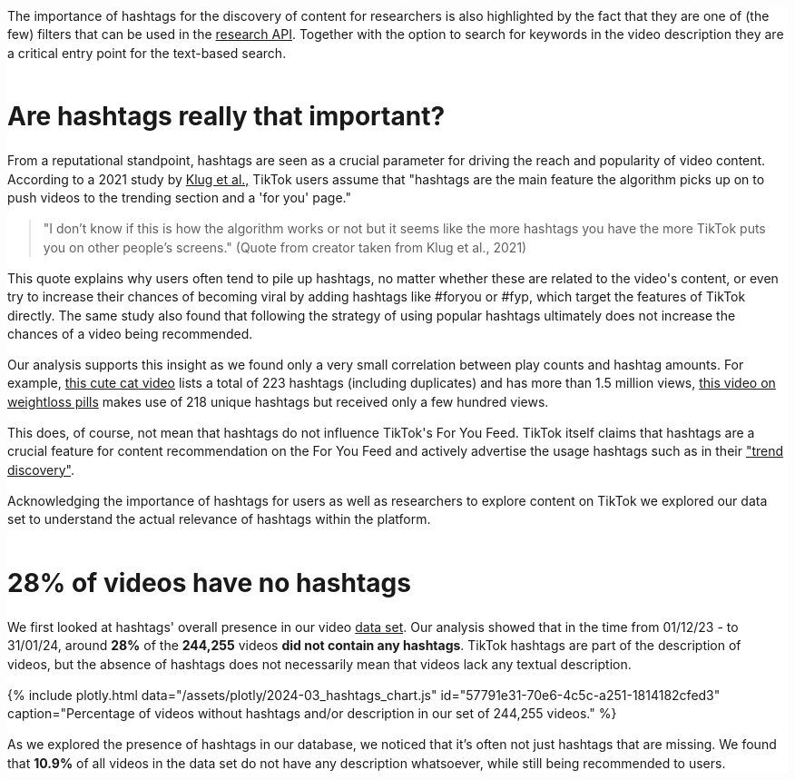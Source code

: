 The importance of hashtags for the discovery of content for researchers is also highlighted by the fact that they are one of (the few) filters that can be used in the [research API](https://developers.tiktok.com/products/research-api/). Together with the option to search for keywords in the video description they are a critical entry point for the text-based search. 

# Are hashtags really that important?

From a reputational standpoint, hashtags are seen as a crucial parameter for driving the reach and popularity of video content. According to a 2021 study by [Klug et al.,](https://dl.acm.org/doi/10.1145/3447535.3462512) TikTok users assume that "hashtags are the main feature the algorithm picks up on to push videos to the trending section and a 'for you' page."

> "I don’t know if this is how the algorithm works or not
but it seems like the more hashtags you have the more TikTok puts
you on other people’s screens." (Quote from creator taken from Klug et al., 2021)
> 

This quote explains why users often tend to pile up hashtags, no matter whether these are related to the video's content, or even try to increase their chances of becoming viral by adding hashtags like #foryou or #fyp, which target the features of TikTok directly. The same study also found that following the strategy of using popular hashtags ultimately does not increase the chances of a video being recommended. 

Our analysis supports this insight as we found only a very small correlation between play counts and hashtag amounts. For example, [this cute cat video](https://www.tiktok.com/@titi20252025/video/7317651211962879265) lists a total of 223 hashtags (including duplicates) and has more than 1.5 million views, [this video on weightloss pills](https://www.tiktok.com/@mumshealth0/video/7315547844763520288) makes use of 218 unique hashtags but received only a few hundred views.

This does, of course, not mean that hashtags do not influence TikTok's For You Feed. TikTok itself claims that hashtags are a crucial feature for content recommendation on the For You Feed and actively advertise the usage hashtags such as in their ["trend discovery"](https://ads.tiktok.com/business/creativecenter/inspiration/popular/hashtag/).

Acknowledging the importance of hashtags for users as well as researchers to explore content on TikTok we explored our data set to understand the actual relevance of hashtags within the platform.

# 28% of videos have no hashtags

We first looked at hashtags' overall presence in our video [data set](https://tiktok-audit.com/blog/2024/TikTok-RSBA-Step3/). Our analysis showed that in the time from 01/12/23 - to 31/01/24, around **28%** of the **244,255** videos **did not contain any hashtags**. TikTok hashtags are part of the description of videos, but the absence of hashtags does not necessarily mean that videos lack any textual description.

{% include plotly.html data="/assets/plotly/2024-03_hashtags_chart.js" id="57791e31-70e6-4c5c-a251-1814182cfed3" caption="Percentage of videos without hashtags and/or description in our set of 244,255 videos." %} 

As we explored the presence of hashtags in our database, we noticed that it’s often not just hashtags that are missing. We found that **10.9%** of all videos in the data set do not have any description whatsoever, while still being recommended to users. 
